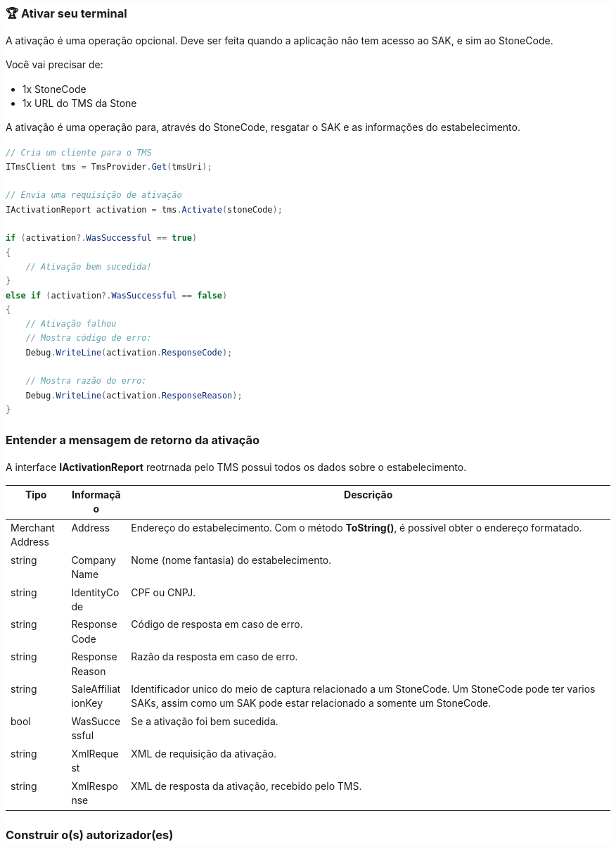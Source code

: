 ### :trophy: Ativar seu terminal

A ativação é uma operação opcional. Deve ser feita quando a aplicação não tem acesso ao SAK, e sim ao StoneCode.

Você vai precisar de:
- 1x StoneCode
- 1x URL do TMS da Stone

A ativação é uma operação para, através do StoneCode, resgatar o SAK e as informações do estabelecimento.

```csharp
// Cria um cliente para o TMS
ITmsClient tms = TmsProvider.Get(tmsUri);

// Envia uma requisição de ativação
IActivationReport activation = tms.Activate(stoneCode);

if (activation?.WasSuccessful == true)
{
    // Ativação bem sucedida!
}
else if (activation?.WasSuccessful == false)
{
    // Ativação falhou
    // Mostra código de erro:
    Debug.WriteLine(activation.ResponseCode);

    // Mostra razão do erro:
    Debug.WriteLine(activation.ResponseReason);
}
```

### Entender a mensagem de retorno da ativação

A interface **IActivationReport** reotrnada pelo TMS possui todos os dados sobre o estabelecimento.

Tipo | Informação | Descrição
--- | --- | ---
MerchantAddress | Address | Endereço do estabelecimento. Com o método **ToString()**, é possível obter o endereço formatado.
string | CompanyName | Nome (nome fantasia) do estabelecimento.
string |IdentityCode | CPF ou CNPJ.
string | ResponseCode | Código de resposta em caso de erro.
string | ResponseReason | Razão da resposta em caso de erro.
string | SaleAffiliationKey | Identificador unico do meio de captura relacionado a um StoneCode. Um StoneCode pode ter varios SAKs, assim como um SAK pode estar relacionado a somente um StoneCode.
bool | WasSuccessful | Se a ativação foi bem sucedida.
string | XmlRequest | XML de requisição da ativação.
string | XmlResponse | XML de resposta da ativação, recebido pelo TMS.

### Construir o(s) autorizador(es)
